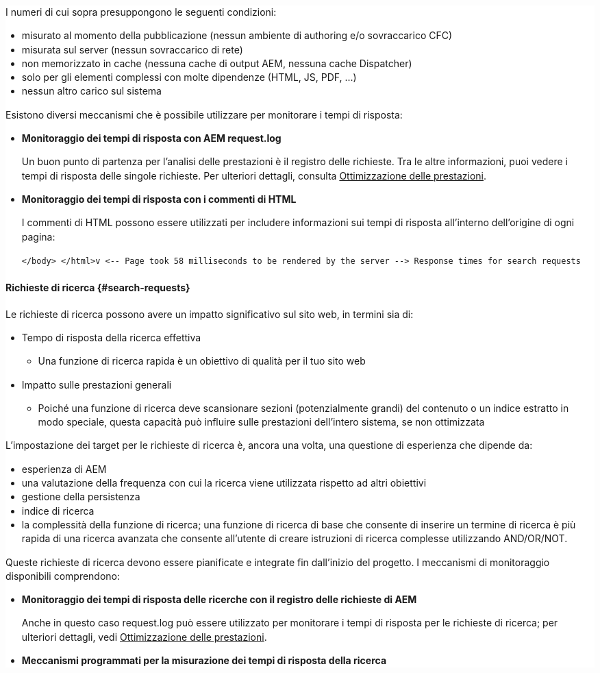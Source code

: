 I numeri di cui sopra presuppongono le seguenti condizioni:

* misurato al momento della pubblicazione (nessun ambiente di authoring e/o sovraccarico CFC)
* misurata sul server (nessun sovraccarico di rete)
* non memorizzato in cache (nessuna cache di output AEM, nessuna cache Dispatcher)
* solo per gli elementi complessi con molte dipendenze (HTML, JS, PDF, ...)
* nessun altro carico sul sistema

Esistono diversi meccanismi che è possibile utilizzare per monitorare i tempi di risposta:

* **Monitoraggio dei tempi di risposta con AEM request.log**

  Un buon punto di partenza per l’analisi delle prestazioni è il registro delle richieste. Tra le altre informazioni, puoi vedere i tempi di risposta delle singole richieste. Per ulteriori dettagli, consulta [Ottimizzazione delle prestazioni](/help/sites-deploying/configuring-performance.md).

* **Monitoraggio dei tempi di risposta con i commenti di HTML**

  I commenti di HTML possono essere utilizzati per includere informazioni sui tempi di risposta all’interno dell’origine di ogni pagina:

  `</body> </html>v <-- Page took 58 milliseconds to be rendered by the server --> Response times for search requests`

#### Richieste di ricerca {#search-requests}

Le richieste di ricerca possono avere un impatto significativo sul sito web, in termini sia di:

* Tempo di risposta della ricerca effettiva

   * Una funzione di ricerca rapida è un obiettivo di qualità per il tuo sito web

* Impatto sulle prestazioni generali

   * Poiché una funzione di ricerca deve scansionare sezioni (potenzialmente grandi) del contenuto o un indice estratto in modo speciale, questa capacità può influire sulle prestazioni dell’intero sistema, se non ottimizzata

L’impostazione dei target per le richieste di ricerca è, ancora una volta, una questione di esperienza che dipende da:

* esperienza di AEM
* una valutazione della frequenza con cui la ricerca viene utilizzata rispetto ad altri obiettivi
* gestione della persistenza
* indice di ricerca
* la complessità della funzione di ricerca; una funzione di ricerca di base che consente di inserire un termine di ricerca è più rapida di una ricerca avanzata che consente all’utente di creare istruzioni di ricerca complesse utilizzando AND/OR/NOT.

Queste richieste di ricerca devono essere pianificate e integrate fin dall’inizio del progetto. I meccanismi di monitoraggio disponibili comprendono:

* **Monitoraggio dei tempi di risposta delle ricerche con il registro delle richieste di AEM**

  Anche in questo caso request.log può essere utilizzato per monitorare i tempi di risposta per le richieste di ricerca; per ulteriori dettagli, vedi [Ottimizzazione delle prestazioni](/help/sites-deploying/configuring-performance.md).

* **Meccanismi programmati per la misurazione dei tempi di risposta della ricerca**
